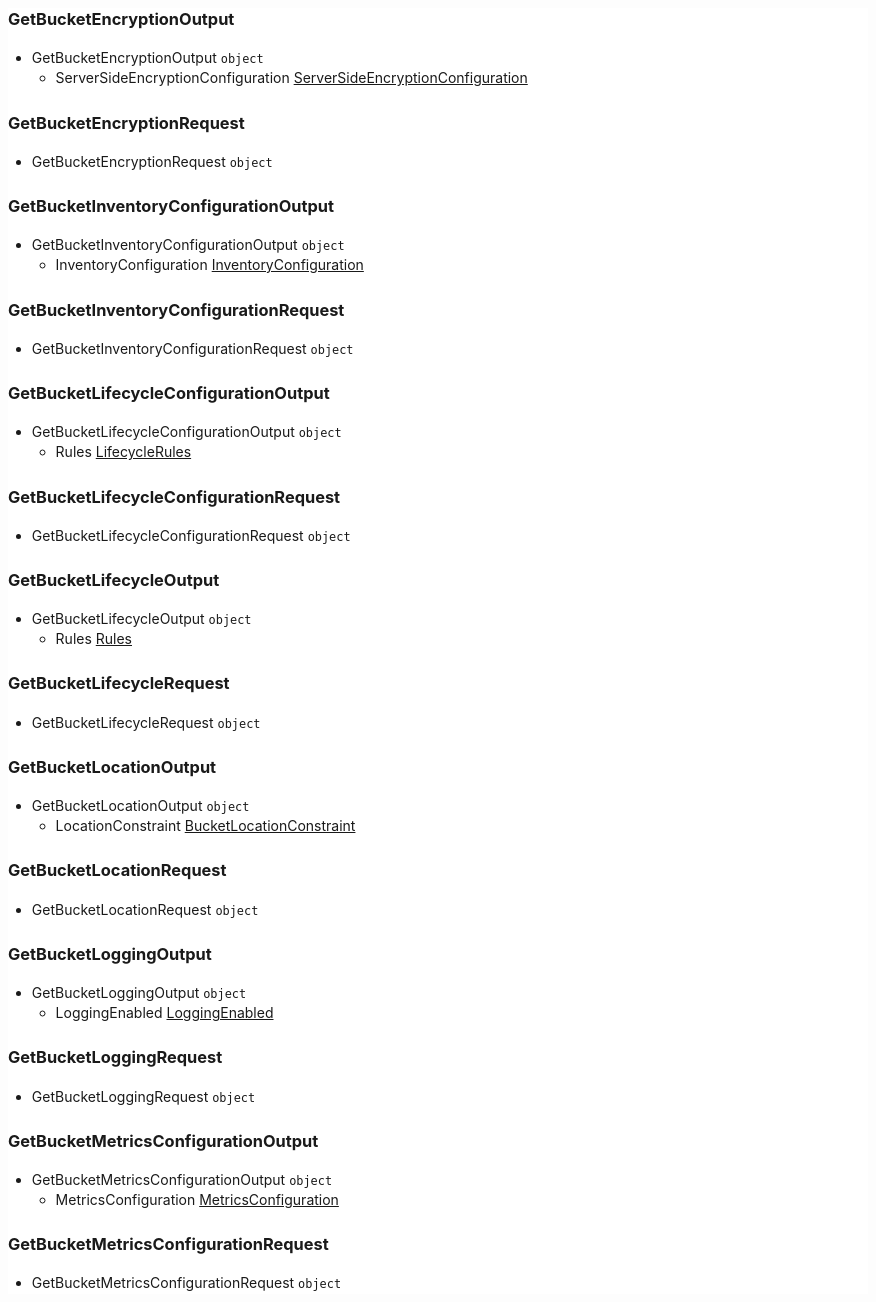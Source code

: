 ### GetBucketEncryptionOutput
* GetBucketEncryptionOutput `object`
  * ServerSideEncryptionConfiguration [ServerSideEncryptionConfiguration](#serversideencryptionconfiguration)

### GetBucketEncryptionRequest
* GetBucketEncryptionRequest `object`

### GetBucketInventoryConfigurationOutput
* GetBucketInventoryConfigurationOutput `object`
  * InventoryConfiguration [InventoryConfiguration](#inventoryconfiguration)

### GetBucketInventoryConfigurationRequest
* GetBucketInventoryConfigurationRequest `object`

### GetBucketLifecycleConfigurationOutput
* GetBucketLifecycleConfigurationOutput `object`
  * Rules [LifecycleRules](#lifecyclerules)

### GetBucketLifecycleConfigurationRequest
* GetBucketLifecycleConfigurationRequest `object`

### GetBucketLifecycleOutput
* GetBucketLifecycleOutput `object`
  * Rules [Rules](#rules)

### GetBucketLifecycleRequest
* GetBucketLifecycleRequest `object`

### GetBucketLocationOutput
* GetBucketLocationOutput `object`
  * LocationConstraint [BucketLocationConstraint](#bucketlocationconstraint)

### GetBucketLocationRequest
* GetBucketLocationRequest `object`

### GetBucketLoggingOutput
* GetBucketLoggingOutput `object`
  * LoggingEnabled [LoggingEnabled](#loggingenabled)

### GetBucketLoggingRequest
* GetBucketLoggingRequest `object`

### GetBucketMetricsConfigurationOutput
* GetBucketMetricsConfigurationOutput `object`
  * MetricsConfiguration [MetricsConfiguration](#metricsconfiguration)

### GetBucketMetricsConfigurationRequest
* GetBucketMetricsConfigurationRequest `object`
